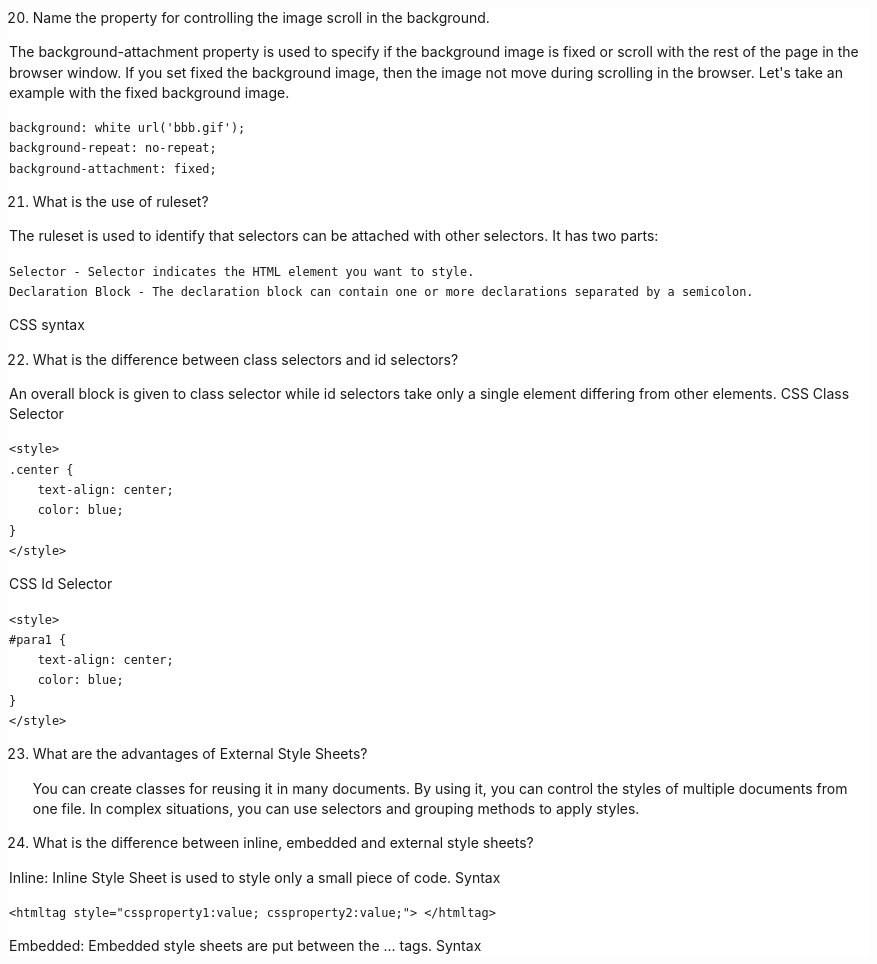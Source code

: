 20) Name the property for controlling the image scroll in the background.

The background-attachment property is used to specify if the background image is fixed or scroll with the rest of the page in the browser window. If you set fixed the background image, then the image not move during scrolling in the browser. Let's take an example with the fixed background image.

    background: white url('bbb.gif');  
    background-repeat: no-repeat;  
    background-attachment: fixed;  

21) What is the use of ruleset?

The ruleset is used to identify that selectors can be attached with other selectors. It has two parts:

    Selector - Selector indicates the HTML element you want to style.
    Declaration Block - The declaration block can contain one or more declarations separated by a semicolon.

CSS syntax

22) What is the difference between class selectors and id selectors?

An overall block is given to class selector while id selectors take only a single element differing from other elements.
CSS Class Selector

    <style>    
    .center {    
        text-align: center;    
        color: blue;    
    }    
    </style>  
       

CSS Id Selector

    <style>    
    #para1 {    
        text-align: center;    
        color: blue;    
    }    
    </style>    
       

23) What are the advantages of External Style Sheets?

    You can create classes for reusing it in many documents.
    By using it, you can control the styles of multiple documents from one file.
    In complex situations, you can use selectors and grouping methods to apply styles.

24) What is the difference between inline, embedded and external style sheets?

Inline: Inline Style Sheet is used to style only a small piece of code.
Syntax

    <htmltag style="cssproperty1:value; cssproperty2:value;"> </htmltag>     
           

Embedded: Embedded style sheets are put between the <head>...</head> tags.
Syntax
